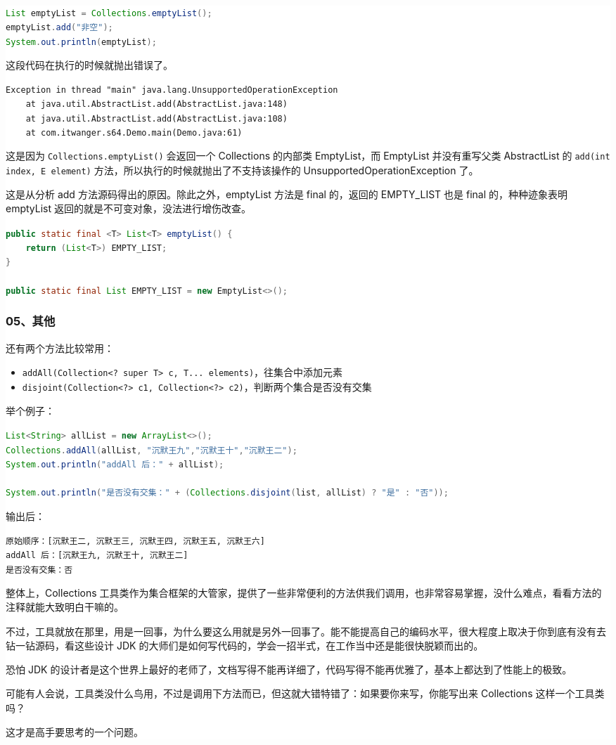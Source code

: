 ```java
List emptyList = Collections.emptyList();
emptyList.add("非空");
System.out.println(emptyList);
```

这段代码在执行的时候就抛出错误了。

```
Exception in thread "main" java.lang.UnsupportedOperationException
	at java.util.AbstractList.add(AbstractList.java:148)
	at java.util.AbstractList.add(AbstractList.java:108)
	at com.itwanger.s64.Demo.main(Demo.java:61)
```

这是因为 `Collections.emptyList()` 会返回一个 Collections 的内部类 EmptyList，而 EmptyList 并没有重写父类 AbstractList 的 `add(int index, E element)` 方法，所以执行的时候就抛出了不支持该操作的 UnsupportedOperationException 了。

这是从分析 add 方法源码得出的原因。除此之外，emptyList 方法是 final 的，返回的 EMPTY_LIST 也是 final 的，种种迹象表明 emptyList 返回的就是不可变对象，没法进行增伤改查。

```java
public static final <T> List<T> emptyList() {
    return (List<T>) EMPTY_LIST;
}

public static final List EMPTY_LIST = new EmptyList<>();
```

### 05、其他

还有两个方法比较常用：

- `addAll(Collection<? super T> c, T... elements)`，往集合中添加元素
- `disjoint(Collection<?> c1, Collection<?> c2)`，判断两个集合是否没有交集

举个例子：

```java
List<String> allList = new ArrayList<>();
Collections.addAll(allList, "沉默王九","沉默王十","沉默王二");
System.out.println("addAll 后：" + allList);

System.out.println("是否没有交集：" + (Collections.disjoint(list, allList) ? "是" : "否"));
```

输出后：

```
原始顺序：[沉默王二, 沉默王三, 沉默王四, 沉默王五, 沉默王六]
addAll 后：[沉默王九, 沉默王十, 沉默王二]
是否没有交集：否
```

整体上，Collections 工具类作为集合框架的大管家，提供了一些非常便利的方法供我们调用，也非常容易掌握，没什么难点，看看方法的注释就能大致明白干嘛的。

不过，工具就放在那里，用是一回事，为什么要这么用就是另外一回事了。能不能提高自己的编码水平，很大程度上取决于你到底有没有去钻一钻源码，看这些设计 JDK 的大师们是如何写代码的，学会一招半式，在工作当中还是能很快脱颖而出的。

恐怕 JDK 的设计者是这个世界上最好的老师了，文档写得不能再详细了，代码写得不能再优雅了，基本上都达到了性能上的极致。

可能有人会说，工具类没什么鸟用，不过是调用下方法而已，但这就大错特错了：如果要你来写，你能写出来 Collections 这样一个工具类吗？

这才是高手要思考的一个问题。






